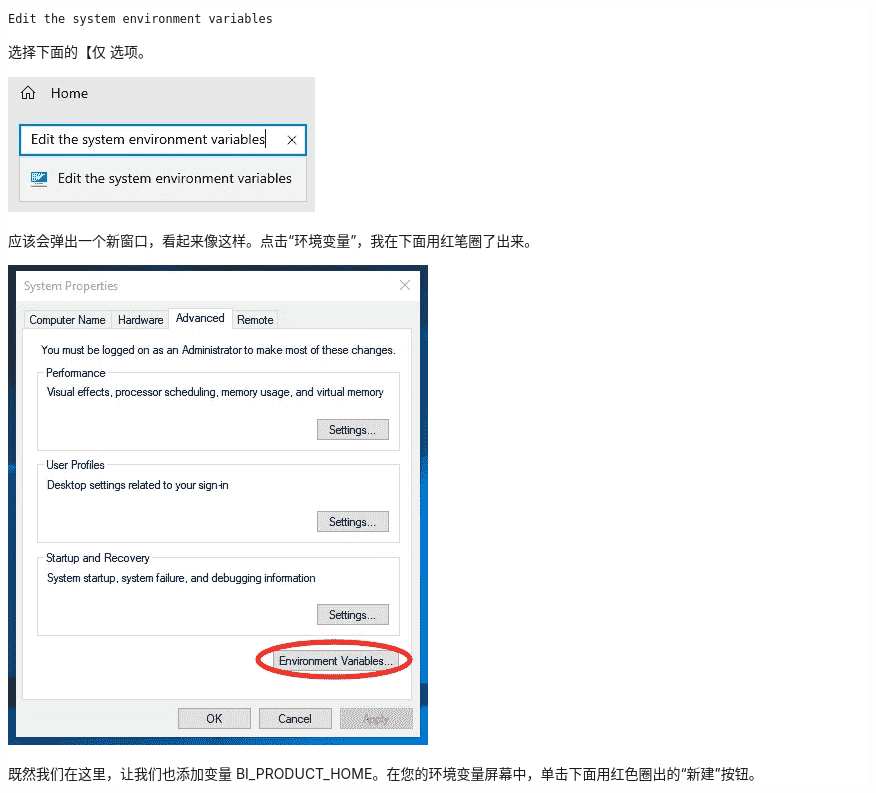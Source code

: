 ```
Edit the system environment variables
```

选择下面的【仅 选项。

![](img/ca0fc50ef297757e4096029e20eab6aa.png)

应该会弹出一个新窗口，看起来像这样。点击“环境变量”，我在下面用红笔圈了出来。

![](img/2ca4e20b5f2b03584bf7d3b0185c2583.png)

既然我们在这里，让我们也添加变量 BI_PRODUCT_HOME。在您的环境变量屏幕中，单击下面用红色圈出的“新建”按钮。
